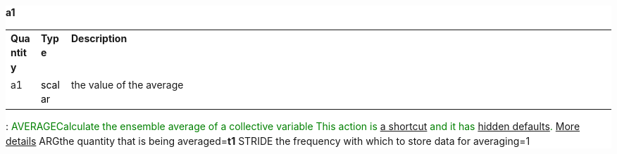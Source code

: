 <span id="data/averaging.md_working_5.data1_short"><span id="data/averaging.md_working_5.datdefa1_short"><b name="data/averaging.md_working_5.data1" onclick='showPath("data/averaging.md_working_5.dat","data/averaging.md_working_5.data1","data/averaging.md_working_5.data1_shortcut","black")'>a1</b><span style="display:none;" id="data/averaging.md_working_5.data1_shortcut">The AVERAGE action with label <b>a1</b> calculates the following quantities:<table  align="center" frame="void" width="95%" cellpadding="5%"><tr><td width="5%"><b> Quantity </b>  </td><td width="5%"><b> Type </b>  </td><td><b> Description </b> </td></tr><tr><td width="5%">a1</td><td width="5%"><font color="black">scalar</font></td><td>the value of the average</td></tr></table></span>: <span class="plumedtooltip" style="color:green">AVERAGE<span class="right">Calculate the ensemble average of a collective variable This action is <a class="toggler" href='javascript:;' onclick='toggleDisplay("data/averaging.md_working_5.data1");'>a shortcut</a> and it has <a class="toggler" href='javascript:;' onclick='toggleDisplay("data/averaging.md_working_5.datdefa1");'>hidden defaults</a>. <a href="https://www.plumed.org/doc-master/user-doc/html/AVERAGE">More details</a><i></i></span></span> <span class="plumedtooltip">ARG<span class="right">the quantity that is being averaged<i></i></span></span>=<b name="data/averaging.md_working_5.datt1">t1</b> <span class="plumedtooltip">STRIDE<span class="right"> the frequency with which to store data for averaging<i></i></span></span>=1
</span><span id="data/averaging.md_working_5.datdefa1_long" style="display:none;"><b name="data/averaging.md_working_5.data1" onclick='showPath("data/averaging.md_working_5.dat","data/averaging.md_working_5.data1","data/averaging.md_working_5.data1_shortcut","black")'>a1</b>: <span class="plumedtooltip" style="color:green">AVERAGE<span class="right">Calculate the ensemble average of a collective variable This action is <a class="toggler" href='javascript:;' onclick='toggleDisplay("data/averaging.md_working_5.data1");'>a shortcut</a> and uses the <a class="toggler" href='javascript:;' onclick='toggleDisplay("data/averaging.md_working_5.datdefa1");'>defaults shown here</a>. <a href="https://www.plumed.org/doc-master/user-doc/html/AVERAGE">More details</a><i></i></span></span> <span class="plumedtooltip">ARG<span class="right">the quantity that is being averaged<i></i></span></span>=<b name="data/averaging.md_working_5.datt1">t1</b> <span class="plumedtooltip">STRIDE<span class="right"> the frequency with which to store data for averaging<i></i></span></span>=1  <span class="plumedtooltip">CLEAR<span class="right"> the frequency with whihc to clear the data that is being averaged<i></i></span></span>=0
</span></span><span id="data/averaging.md_working_5.data1_long" style="display:none;"><span style="color:blue" class="comment"># PLUMED interprets the command:
</span><span class="toggler" style="color:red" onclick='toggleDisplay("data/averaging.md_working_5.data1")'># a1: AVERAGE ARG=t1 STRIDE=1</span>
<span style="color:blue" class="comment"># as follows (Click the red comment above to revert to the short version of the input):</span>
<b name="data/averaging.md_working_5.data1_weight" onclick='showPath("data/averaging.md_working_5.dat","data/averaging.md_working_5.data1_weight","data/averaging.md_working_5.data1_weight","black")'>a1_weight</b><span style="display:none;" id="data/averaging.md_working_5.data1_weight">The CONSTANT action with label <b>a1_weight</b> calculates the following quantities:<table  align="center" frame="void" width="95%" cellpadding="5%"><tr><td width="5%"><b> Quantity </b>  </td><td width="5%"><b> Type </b>  </td><td><b> Description </b> </td></tr><tr><td width="5%">a1_weight</td><td width="5%"><font color="black">scalar</font></td><td>the constant value that was read from the plumed input</td></tr></table></span>: <span class="plumedtooltip" style="color:green">ONES<span class="right">Create a constant vector with all elements equal to one <a href="https://www.plumed.org/doc-master/user-doc/html/ONES" style="color:green">More details</a><i></i></span></span> <span class="plumedtooltip">SIZE<span class="right">the number of ones that you would like to create<i></i></span></span>=1
<b name="data/averaging.md_working_5.data1_denom" onclick='showPath("data/averaging.md_working_5.dat","data/averaging.md_working_5.data1_denom","data/averaging.md_working_5.data1_denom","black")'>a1_denom</b><span style="display:none;" id="data/averaging.md_working_5.data1_denom">The ACCUMULATE action with label <b>a1_denom</b> calculates the following quantities:<table  align="center" frame="void" width="95%" cellpadding="5%"><tr><td width="5%"><b> Quantity </b>  </td><td width="5%"><b> Type </b>  </td><td><b> Description </b> </td></tr><tr><td width="5%">a1_denom</td><td width="5%"><font color="black">scalar</font></td><td>a sum calculated from the time series of the input quantity</td></tr></table></span>: <span class="plumedtooltip" style="color:green">ACCUMULATE<span class="right">Sum the elements of this value over the course of the trajectory <a href="https://www.plumed.org/doc-master/user-doc/html/ACCUMULATE" style="color:green">More details</a><i></i></span></span> <span class="plumedtooltip">ARG<span class="right">the label of the argument that is being added to on each timestep<i></i></span></span>=<b name="data/averaging.md_working_5.data1_weight">a1_weight</b> <span class="plumedtooltip">STRIDE<span class="right"> the frequency with which the data should be collected and added to the quantity being averaged<i></i></span></span>=1 <span class="plumedtooltip">CLEAR<span class="right"> the frequency with which to clear all the accumulated data<i></i></span></span>=0
